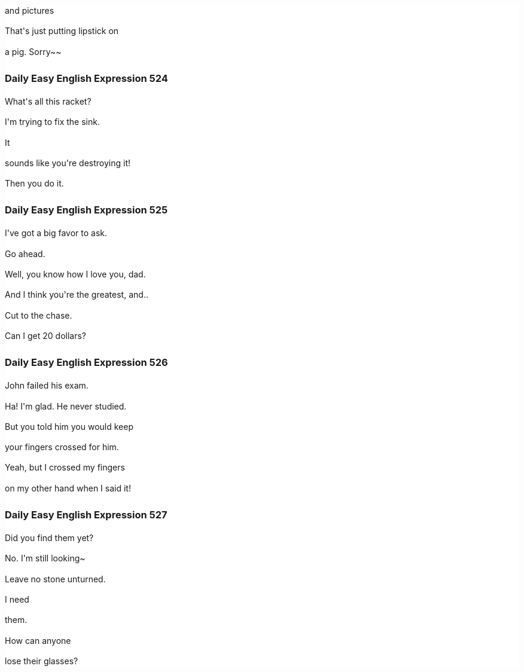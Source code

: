and pictures

That's just putting lipstick on

a pig. Sorry~~

### Daily Easy English Expression  524

What's all this racket?

I'm trying to fix the sink.

It 

sounds like you're destroying it!

Then you do it.

### Daily Easy English Expression  525

I've got a big favor to ask.

Go ahead.

Well, you know how I love you, dad.

And I think you're the greatest, and..

Cut to the chase.

Can I get 20 dollars?

### Daily Easy English Expression  526

John failed his exam.

Ha! I'm glad. He never studied.

But you told him you would keep

your fingers crossed for him.

Yeah, but I crossed my fingers

on my other hand when I said it!

### Daily Easy English Expression  527

Did you find them yet?

No. I'm still looking~

Leave no stone unturned.

I need

them.

How can anyone

lose their glasses?
